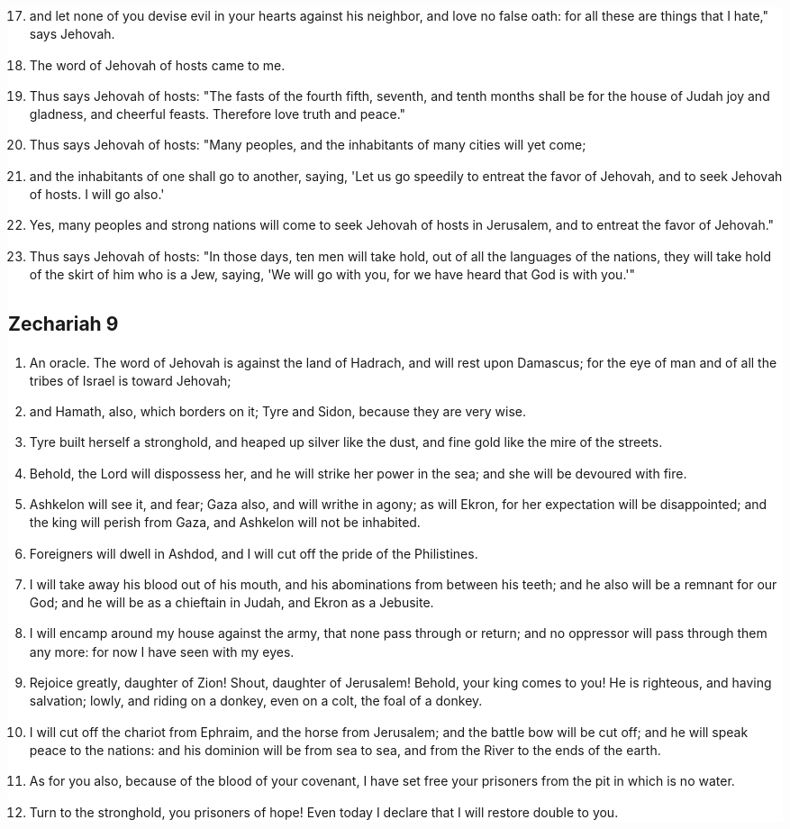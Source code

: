 17. and let none of you devise evil in your hearts against his neighbor, and love no false oath: for all these are things that I hate," says Jehovah. 

18. The word of Jehovah of hosts came to me.

19. Thus says Jehovah of hosts: "The fasts of the fourth fifth, seventh, and tenth months shall be for the house of Judah joy and gladness, and cheerful feasts. Therefore love truth and peace." 

20. Thus says Jehovah of hosts: "Many peoples, and the inhabitants of many cities will yet come;

21. and the inhabitants of one shall go to another, saying, 'Let us go speedily to entreat the favor of Jehovah, and to seek Jehovah of hosts. I will go also.'

22. Yes, many peoples and strong nations will come to seek Jehovah of hosts in Jerusalem, and to entreat the favor of Jehovah."

23. Thus says Jehovah of hosts: "In those days, ten men will take hold, out of all the languages of the nations, they will take hold of the skirt of him who is a Jew, saying, 'We will go with you, for we have heard that God is with you.'"  

## Zechariah 9

1. An oracle. The word of Jehovah is against the land of Hadrach, and will rest upon Damascus; for the eye of man and of all the tribes of Israel is toward Jehovah;

2. and Hamath, also, which borders on it; Tyre and Sidon, because they are very wise.

3. Tyre built herself a stronghold, and heaped up silver like the dust, and fine gold like the mire of the streets.

4. Behold, the Lord will dispossess her, and he will strike her power in the sea; and she will be devoured with fire.

5. Ashkelon will see it, and fear; Gaza also, and will writhe in agony; as will Ekron, for her expectation will be disappointed; and the king will perish from Gaza, and Ashkelon will not be inhabited.

6. Foreigners will dwell in Ashdod, and I will cut off the pride of the Philistines.

7. I will take away his blood out of his mouth, and his abominations from between his teeth; and he also will be a remnant for our God; and he will be as a chieftain in Judah, and Ekron as a Jebusite.

8. I will encamp around my house against the army, that none pass through or return; and no oppressor will pass through them any more: for now I have seen with my eyes.

9. Rejoice greatly, daughter of Zion! Shout, daughter of Jerusalem! Behold, your king comes to you! He is righteous, and having salvation; lowly, and riding on a donkey, even on a colt, the foal of a donkey.

10. I will cut off the chariot from Ephraim, and the horse from Jerusalem; and the battle bow will be cut off; and he will speak peace to the nations: and his dominion will be from sea to sea, and from the River to the ends of the earth.

11. As for you also, because of the blood of your covenant, I have set free your prisoners from the pit in which is no water.

12. Turn to the stronghold, you prisoners of hope! Even today I declare that I will restore double to you.

